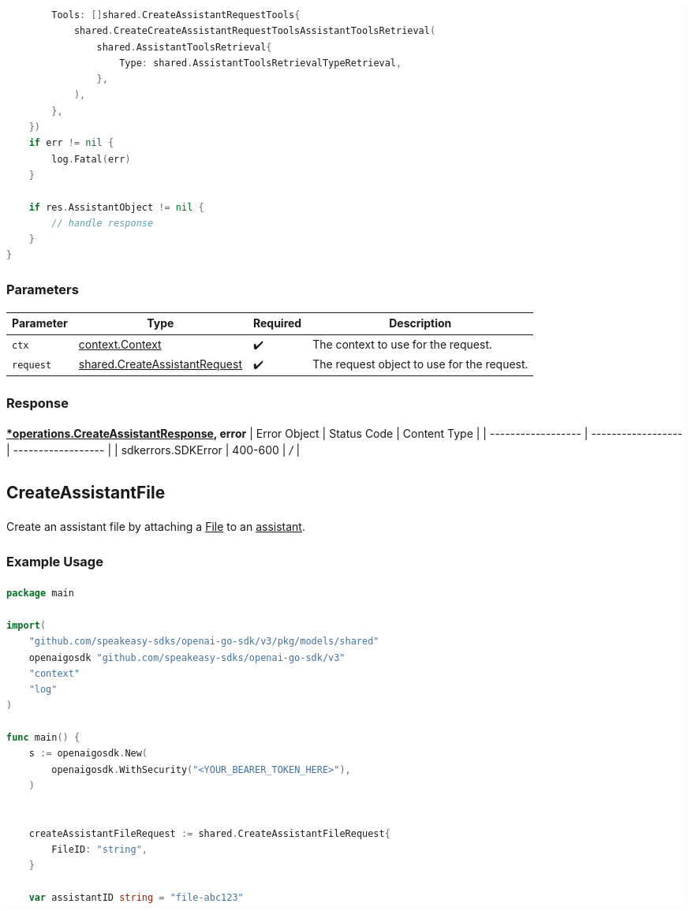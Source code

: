 ```go
        Tools: []shared.CreateAssistantRequestTools{
            shared.CreateCreateAssistantRequestToolsAssistantToolsRetrieval(
                shared.AssistantToolsRetrieval{
                    Type: shared.AssistantToolsRetrievalTypeRetrieval,
                },
            ),
        },
    })
    if err != nil {
        log.Fatal(err)
    }

    if res.AssistantObject != nil {
        // handle response
    }
}
```

### Parameters

| Parameter                                                                          | Type                                                                               | Required                                                                           | Description                                                                        |
| ---------------------------------------------------------------------------------- | ---------------------------------------------------------------------------------- | ---------------------------------------------------------------------------------- | ---------------------------------------------------------------------------------- |
| `ctx`                                                                              | [context.Context](https://pkg.go.dev/context#Context)                              | :heavy_check_mark:                                                                 | The context to use for the request.                                                |
| `request`                                                                          | [shared.CreateAssistantRequest](../../pkg/models/shared/createassistantrequest.md) | :heavy_check_mark:                                                                 | The request object to use for the request.                                         |


### Response

**[*operations.CreateAssistantResponse](../../pkg/models/operations/createassistantresponse.md), error**
| Error Object       | Status Code        | Content Type       |
| ------------------ | ------------------ | ------------------ |
| sdkerrors.SDKError | 400-600            | */*                |

## CreateAssistantFile

Create an assistant file by attaching a [File](/docs/api-reference/files) to an [assistant](/docs/api-reference/assistants).

### Example Usage

```go
package main

import(
	"github.com/speakeasy-sdks/openai-go-sdk/v3/pkg/models/shared"
	openaigosdk "github.com/speakeasy-sdks/openai-go-sdk/v3"
	"context"
	"log"
)

func main() {
    s := openaigosdk.New(
        openaigosdk.WithSecurity("<YOUR_BEARER_TOKEN_HERE>"),
    )


    createAssistantFileRequest := shared.CreateAssistantFileRequest{
        FileID: "string",
    }

    var assistantID string = "file-abc123"
```